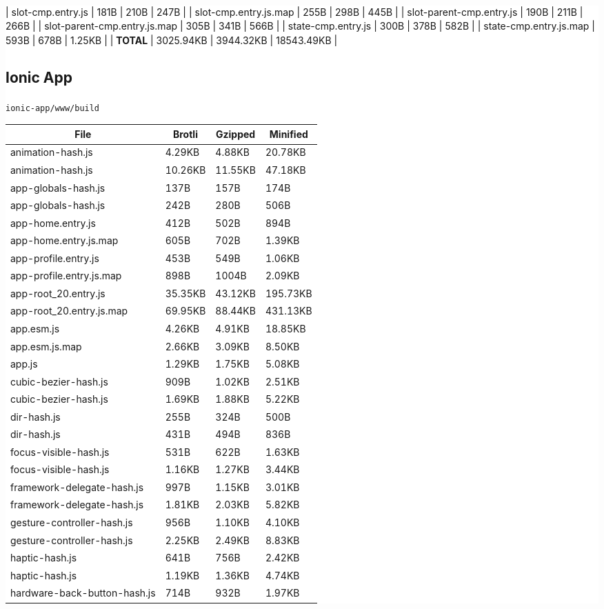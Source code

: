 | slot-cmp.entry.js                        | 181B     | 210B     | 247B     |
| slot-cmp.entry.js.map                    | 255B     | 298B     | 445B     |
| slot-parent-cmp.entry.js                 | 190B     | 211B     | 266B     |
| slot-parent-cmp.entry.js.map             | 305B     | 341B     | 566B     |
| state-cmp.entry.js                       | 300B     | 378B     | 582B     |
| state-cmp.entry.js.map                   | 593B     | 678B     | 1.25KB   |
| **TOTAL**                                | 3025.94KB | 3944.32KB | 18543.49KB |



## Ionic App

`ionic-app/www/build`

| File                                     | Brotli   | Gzipped  | Minified |
|------------------------------------------|----------|----------|----------|
| animation-hash.js                        | 4.29KB   | 4.88KB   | 20.78KB  |
| animation-hash.js                        | 10.26KB  | 11.55KB  | 47.18KB  |
| app-globals-hash.js                      | 137B     | 157B     | 174B     |
| app-globals-hash.js                      | 242B     | 280B     | 506B     |
| app-home.entry.js                        | 412B     | 502B     | 894B     |
| app-home.entry.js.map                    | 605B     | 702B     | 1.39KB   |
| app-profile.entry.js                     | 453B     | 549B     | 1.06KB   |
| app-profile.entry.js.map                 | 898B     | 1004B    | 2.09KB   |
| app-root_20.entry.js                     | 35.35KB  | 43.12KB  | 195.73KB |
| app-root_20.entry.js.map                 | 69.95KB  | 88.44KB  | 431.13KB |
| app.esm.js                               | 4.26KB   | 4.91KB   | 18.85KB  |
| app.esm.js.map                           | 2.66KB   | 3.09KB   | 8.50KB   |
| app.js                                   | 1.29KB   | 1.75KB   | 5.08KB   |
| cubic-bezier-hash.js                     | 909B     | 1.02KB   | 2.51KB   |
| cubic-bezier-hash.js                     | 1.69KB   | 1.88KB   | 5.22KB   |
| dir-hash.js                              | 255B     | 324B     | 500B     |
| dir-hash.js                              | 431B     | 494B     | 836B     |
| focus-visible-hash.js                    | 531B     | 622B     | 1.63KB   |
| focus-visible-hash.js                    | 1.16KB   | 1.27KB   | 3.44KB   |
| framework-delegate-hash.js               | 997B     | 1.15KB   | 3.01KB   |
| framework-delegate-hash.js               | 1.81KB   | 2.03KB   | 5.82KB   |
| gesture-controller-hash.js               | 956B     | 1.10KB   | 4.10KB   |
| gesture-controller-hash.js               | 2.25KB   | 2.49KB   | 8.83KB   |
| haptic-hash.js                           | 641B     | 756B     | 2.42KB   |
| haptic-hash.js                           | 1.19KB   | 1.36KB   | 4.74KB   |
| hardware-back-button-hash.js             | 714B     | 932B     | 1.97KB   |